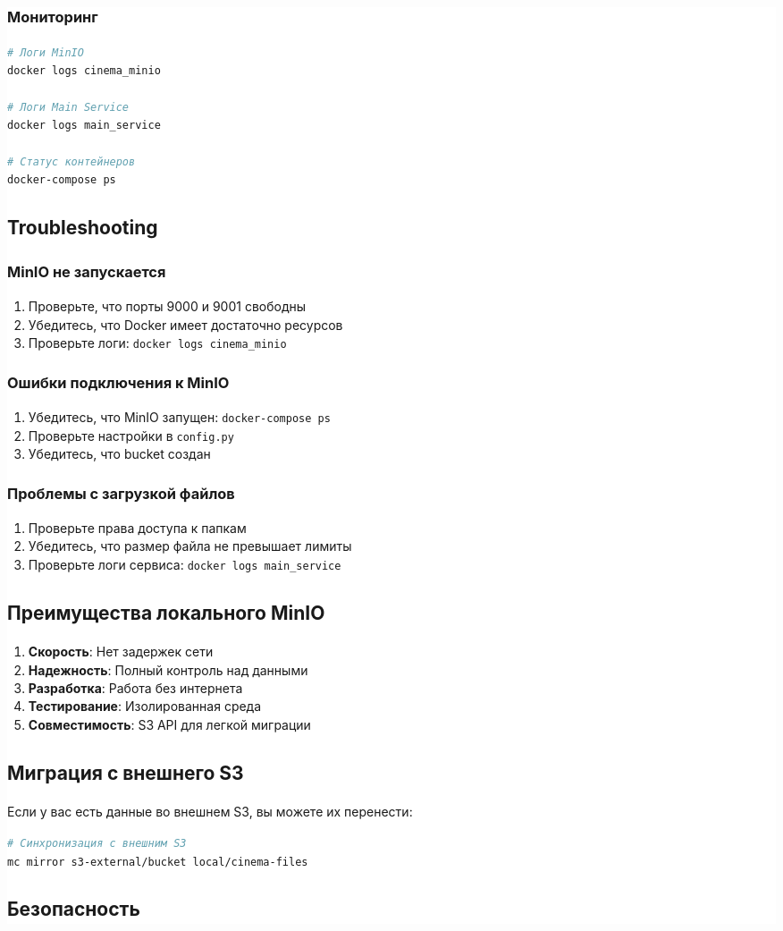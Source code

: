 ### Мониторинг

```bash
# Логи MinIO
docker logs cinema_minio

# Логи Main Service
docker logs main_service

# Статус контейнеров
docker-compose ps
```

## Troubleshooting

### MinIO не запускается

1. Проверьте, что порты 9000 и 9001 свободны
2. Убедитесь, что Docker имеет достаточно ресурсов
3. Проверьте логи: `docker logs cinema_minio`

### Ошибки подключения к MinIO

1. Убедитесь, что MinIO запущен: `docker-compose ps`
2. Проверьте настройки в `config.py`
3. Убедитесь, что bucket создан

### Проблемы с загрузкой файлов

1. Проверьте права доступа к папкам
2. Убедитесь, что размер файла не превышает лимиты
3. Проверьте логи сервиса: `docker logs main_service`

## Преимущества локального MinIO

1. **Скорость**: Нет задержек сети
2. **Надежность**: Полный контроль над данными
3. **Разработка**: Работа без интернета
4. **Тестирование**: Изолированная среда
5. **Совместимость**: S3 API для легкой миграции

## Миграция с внешнего S3

Если у вас есть данные во внешнем S3, вы можете их перенести:

```bash
# Синхронизация с внешним S3
mc mirror s3-external/bucket local/cinema-files
```

## Безопасность
